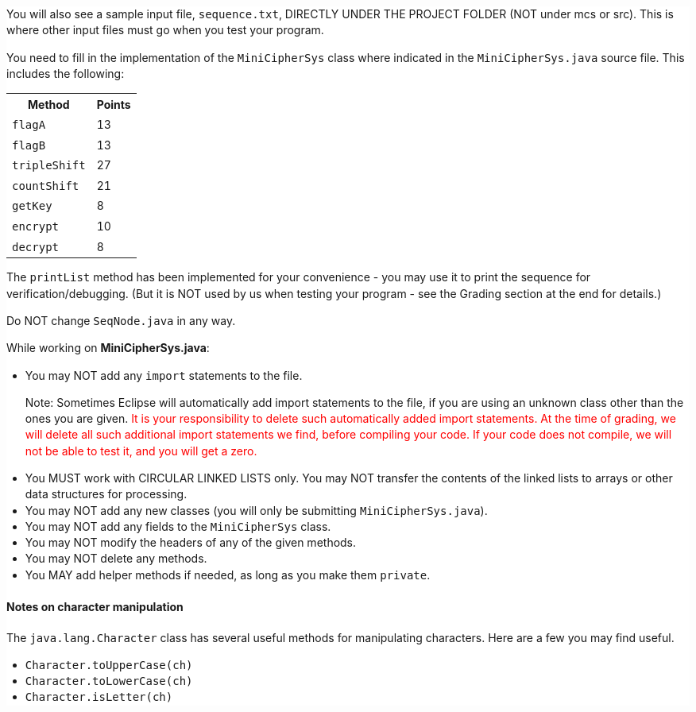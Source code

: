 </p><p>You will also see a sample input file, <tt>sequence.txt</tt>, DIRECTLY UNDER THE
PROJECT FOLDER (NOT under mcs or src). This is where other input files must go when you
test your program.

</p><p>You need to fill in the implementation of the <tt>MiniCipherSys</tt> class where
indicated in the <tt>MiniCipherSys.java</tt> source file. This includes the
following:

<table>
<tbody><tr><th>Method</th><th>Points</th></tr>
<tr><td><tt>flagA</tt></td><td class="pts">13</td></tr>
<tr><td><tt>flagB</tt></td><td class="pts">13</td></tr>
<tr><td><tt>tripleShift</tt></td><td class="pts">27</td></tr>
<tr><td><tt>countShift</tt></td><td class="pts">21</td></tr>
<tr><td><tt>getKey</tt></td><td class="pts">8</td></tr>
<tr><td><tt>encrypt</tt></td><td class="pts">10</td></tr><tr>
</tr><tr><td><tt>decrypt</tt></td><td class="pts">8</td></tr>
</tbody></table>

</p><p>The <tt>printList</tt> method has been implemented for your convenience - you
may use it to print the sequence for verification/debugging. (But it is NOT used
by us when testing your program - see the Grading section at the
end for details.)

</p><p>Do NOT change <tt>SeqNode.java</tt> in any way.

</p><p>While working on <b>MiniCipherSys.java</b>:
</p><ul>
<li>You may NOT add any <tt>import</tt> statements to the file.
<p>Note: Sometimes Eclipse will automatically add import statements to the file,
if you are using an unknown class other than the ones you are given.
<font color="red">It is your responsibility to delete
such automatically added import statements. At the time of grading, we will
delete all such additional import statements we find, before compiling your code.
If your code does not compile, we will not be able to test it, and you will get
a zero.</font>
</p></li><li>You MUST work with CIRCULAR LINKED LISTS only. You may NOT transfer the contents of
the linked lists to arrays or other data structures for processing.
</li><li>You may NOT add any new classes (you will only be submitting <tt>MiniCipherSys.java</tt>).
</li><li>You may NOT add any fields to the <tt>MiniCipherSys</tt> class.
</li><li>You may NOT modify the headers of any of the given methods.
</li><li>You may NOT delete any methods.
</li><li>You MAY add helper methods if needed, as long as you make them <tt>private</tt>.
</li></ul>

<p></p><h4>Notes on character manipulation</h4>

The <tt>java.lang.Character</tt> class has several useful methods for manipulating characters.
Here are a few you may find useful.
<ul>
<li><tt>Character.toUpperCase(ch)</tt>
</li><li><tt>Character.toLowerCase(ch)</tt>
</li><li><tt>Character.isLetter(ch)</tt>
</li></ul>
